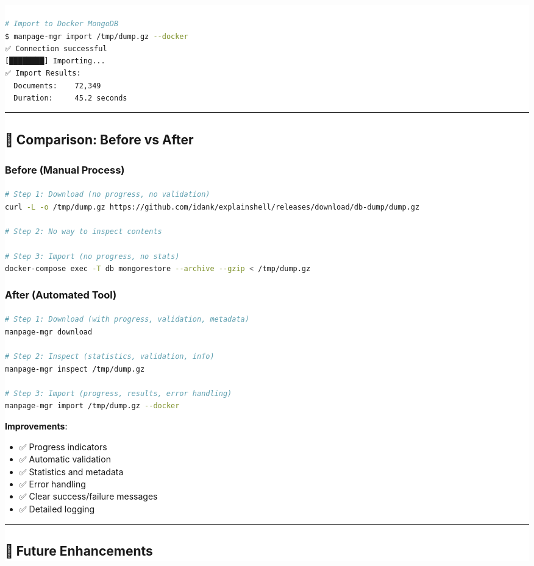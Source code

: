 ```bash

# Import to Docker MongoDB
$ manpage-mgr import /tmp/dump.gz --docker
✅ Connection successful
[████████] Importing...
✅ Import Results:
  Documents:    72,349
  Duration:     45.2 seconds
```

---

## 🎯 Comparison: Before vs After

### Before (Manual Process)

```bash
# Step 1: Download (no progress, no validation)
curl -L -o /tmp/dump.gz https://github.com/idank/explainshell/releases/download/db-dump/dump.gz

# Step 2: No way to inspect contents

# Step 3: Import (no progress, no stats)
docker-compose exec -T db mongorestore --archive --gzip < /tmp/dump.gz
```

### After (Automated Tool)

```bash
# Step 1: Download (with progress, validation, metadata)
manpage-mgr download

# Step 2: Inspect (statistics, validation, info)
manpage-mgr inspect /tmp/dump.gz

# Step 3: Import (progress, results, error handling)
manpage-mgr import /tmp/dump.gz --docker
```

**Improvements**:

- ✅ Progress indicators
- ✅ Automatic validation
- ✅ Statistics and metadata
- ✅ Error handling
- ✅ Clear success/failure messages
- ✅ Detailed logging

---

## 🔮 Future Enhancements
